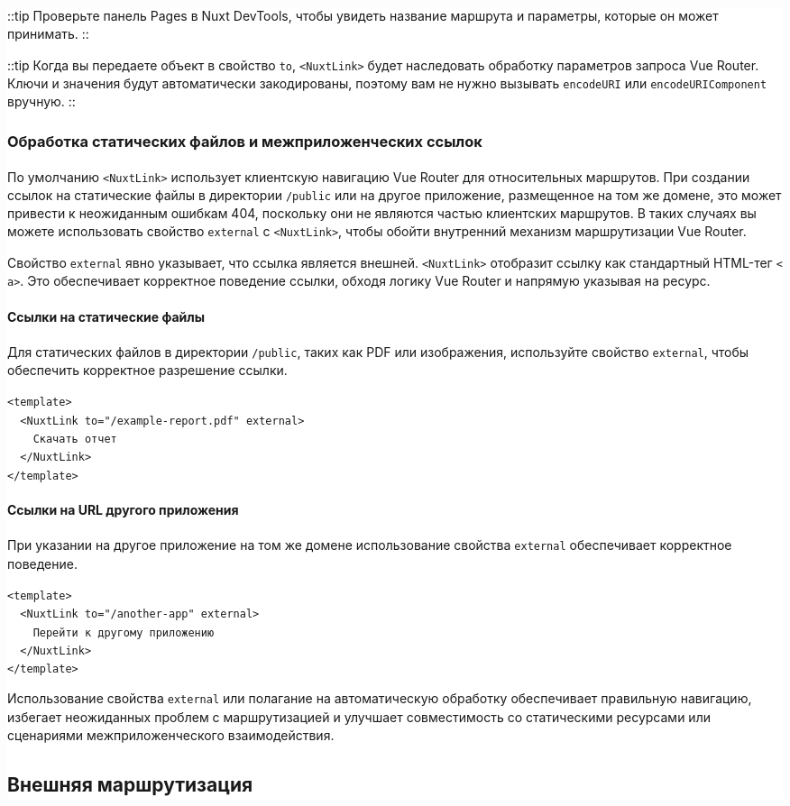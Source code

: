 ::tip
Проверьте панель Pages в Nuxt DevTools, чтобы увидеть название маршрута и параметры, которые он может принимать.
::

::tip
Когда вы передаете объект в свойство `to`, `<NuxtLink>` будет наследовать обработку параметров запроса Vue Router. Ключи и значения будут автоматически закодированы, поэтому вам не нужно вызывать `encodeURI` или `encodeURIComponent` вручную.
::

### Обработка статических файлов и межприложенческих ссылок

По умолчанию `<NuxtLink>` использует клиентскую навигацию Vue Router для относительных маршрутов. При создании ссылок на статические файлы в директории `/public` или на другое приложение, размещенное на том же домене, это может привести к неожиданным ошибкам 404, поскольку они не являются частью клиентских маршрутов. В таких случаях вы можете использовать свойство `external` с `<NuxtLink>`, чтобы обойти внутренний механизм маршрутизации Vue Router.

Свойство `external` явно указывает, что ссылка является внешней. `<NuxtLink>` отобразит ссылку как стандартный HTML-тег `<a>`. Это обеспечивает корректное поведение ссылки, обходя логику Vue Router и напрямую указывая на ресурс.

#### Ссылки на статические файлы

Для статических файлов в директории `/public`, таких как PDF или изображения, используйте свойство `external`, чтобы обеспечить корректное разрешение ссылки.

```vue [pages/index.vue]
<template>
  <NuxtLink to="/example-report.pdf" external>
    Скачать отчет
  </NuxtLink>
</template>
```

#### Ссылки на URL другого приложения

При указании на другое приложение на том же домене использование свойства `external` обеспечивает корректное поведение.

```vue [pages/index.vue]
<template>
  <NuxtLink to="/another-app" external>
    Перейти к другому приложению
  </NuxtLink>
</template>
```

Использование свойства `external` или полагание на автоматическую обработку обеспечивает правильную навигацию, избегает неожиданных проблем с маршрутизацией и улучшает совместимость со статическими ресурсами или сценариями межприложенческого взаимодействия.

## Внешняя маршрутизация

